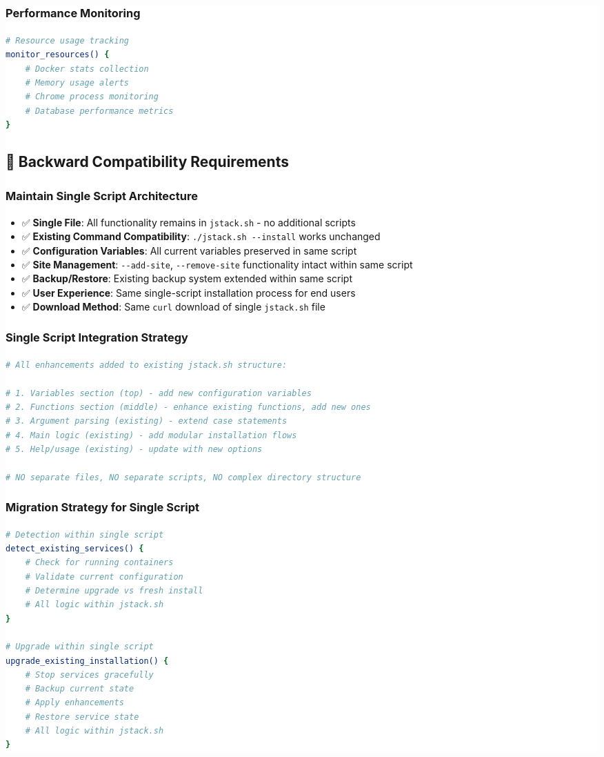### Performance Monitoring
```bash
# Resource usage tracking
monitor_resources() {
    # Docker stats collection
    # Memory usage alerts
    # Chrome process monitoring
    # Database performance metrics
}
```

## 🔄 Backward Compatibility Requirements

### Maintain Single Script Architecture
- ✅ **Single File**: All functionality remains in `jstack.sh` - no additional scripts
- ✅ **Existing Command Compatibility**: `./jstack.sh --install` works unchanged
- ✅ **Configuration Variables**: All current variables preserved in same script
- ✅ **Site Management**: `--add-site`, `--remove-site` functionality intact within same script
- ✅ **Backup/Restore**: Existing backup system extended within same script
- ✅ **User Experience**: Same single-script installation process for end users
- ✅ **Download Method**: Same `curl` download of single `jstack.sh` file

### Single Script Integration Strategy
```bash
# All enhancements added to existing jstack.sh structure:

# 1. Variables section (top) - add new configuration variables
# 2. Functions section (middle) - enhance existing functions, add new ones  
# 3. Argument parsing (existing) - extend case statements
# 4. Main logic (existing) - add modular installation flows
# 5. Help/usage (existing) - update with new options

# NO separate files, NO separate scripts, NO complex directory structure
```

### Migration Strategy for Single Script
```bash
# Detection within single script
detect_existing_services() {
    # Check for running containers
    # Validate current configuration  
    # Determine upgrade vs fresh install
    # All logic within jstack.sh
}

# Upgrade within single script
upgrade_existing_installation() {
    # Stop services gracefully
    # Backup current state
    # Apply enhancements
    # Restore service state
    # All logic within jstack.sh
}
```

